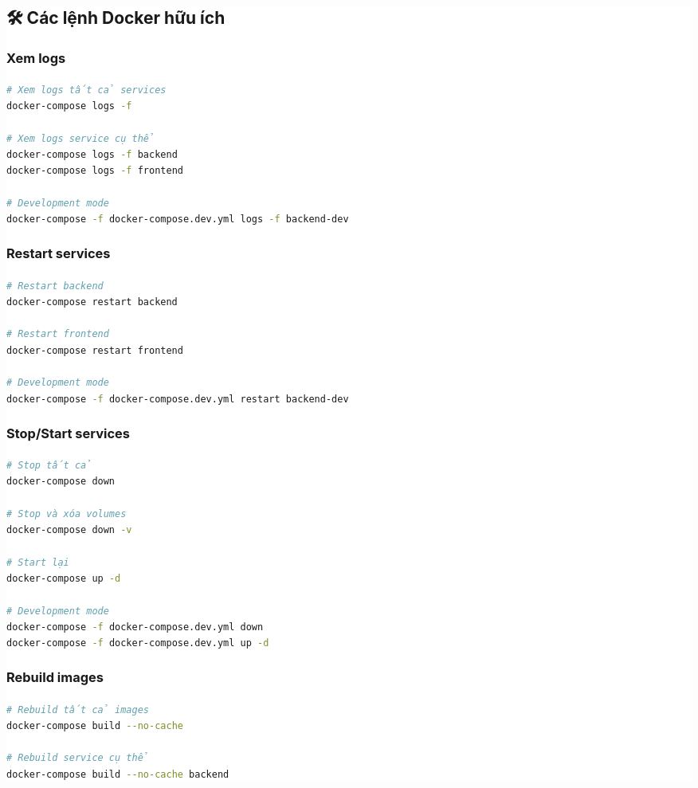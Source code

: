 ## 🛠️ Các lệnh Docker hữu ích

### Xem logs
```bash
# Xem logs tất cả services
docker-compose logs -f

# Xem logs service cụ thể
docker-compose logs -f backend
docker-compose logs -f frontend

# Development mode
docker-compose -f docker-compose.dev.yml logs -f backend-dev
```

### Restart services
```bash
# Restart backend
docker-compose restart backend

# Restart frontend
docker-compose restart frontend

# Development mode
docker-compose -f docker-compose.dev.yml restart backend-dev
```

### Stop/Start services
```bash
# Stop tất cả
docker-compose down

# Stop và xóa volumes
docker-compose down -v

# Start lại
docker-compose up -d

# Development mode
docker-compose -f docker-compose.dev.yml down
docker-compose -f docker-compose.dev.yml up -d
```

### Rebuild images
```bash
# Rebuild tất cả images
docker-compose build --no-cache

# Rebuild service cụ thể
docker-compose build --no-cache backend
```
